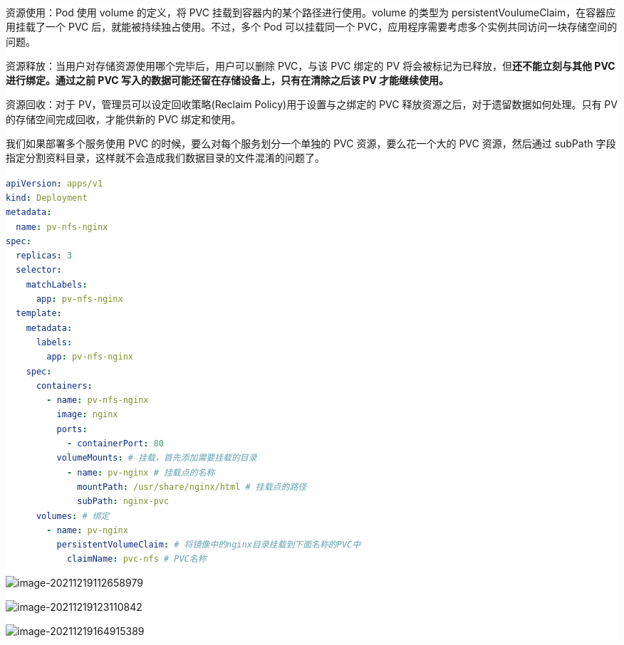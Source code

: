 资源使用：Pod 使用 volume 的定义，将 PVC 挂载到容器内的某个路径进行使用。volume 的类型为 persistentVoulumeClaim，在容器应用挂载了一个 PVC 后，就能被持续独占使用。不过，多个 Pod 可以挂载同一个 PVC，应用程序需要考虑多个实例共同访问一块存储空间的问题。

资源释放：当用户对存储资源使用哪个完毕后，用户可以删除 PVC，与该 PVC 绑定的 PV 将会被标记为已释放，但**还不能立刻与其他 PVC 进行绑定。通过之前 PVC 写入的数据可能还留在存储设备上，只有在清除之后该 PV 才能继续使用。**

资源回收：对于 PV，管理员可以设定回收策略(Reclaim Policy)用于设置与之绑定的 PVC 释放资源之后，对于遗留数据如何处理。只有 PV 的存储空间完成回收，才能供新的 PVC 绑定和使用。

我们如果部署多个服务使用 PVC 的时候，要么对每个服务划分一个单独的 PVC 资源，要么花一个大的 PVC 资源，然后通过 subPath 字段指定分割资料目录，这样就不会造成我们数据目录的文件混淆的问题了。

```yaml
apiVersion: apps/v1
kind: Deployment
metadata:
  name: pv-nfs-nginx
spec:
  replicas: 3
  selector:
    matchLabels:
      app: pv-nfs-nginx
  template:
    metadata:
      labels:
        app: pv-nfs-nginx
    spec:
      containers:
        - name: pv-nfs-nginx
          image: nginx
          ports:
            - containerPort: 80
          volumeMounts: # 挂载，首先添加需要挂载的目录
            - name: pv-nginx # 挂载点的名称
              mountPath: /usr/share/nginx/html # 挂载点的路径
              subPath: nginx-pvc
      volumes: # 绑定
        - name: pv-nginx
          persistentVolumeClaim: # 将镜像中的nginx目录挂载到下面名称的PVC中
            claimName: pvc-nfs # PVC名称
```

![image-20211219112658979](https://cdn.jsdelivr.net/gh/631068264/img/008i3skNgy1gxizcq4vhej31lm0u0grh.jpg)

![image-20211219123110842](https://cdn.jsdelivr.net/gh/631068264/img/008i3skNgy1gxj17isz69j31gl0u00w5.jpg)

![image-20211219164915389](https://cdn.jsdelivr.net/gh/631068264/img/008i3skNgy1gxj8o27mo5j31mg0u0dlf.jpg)
